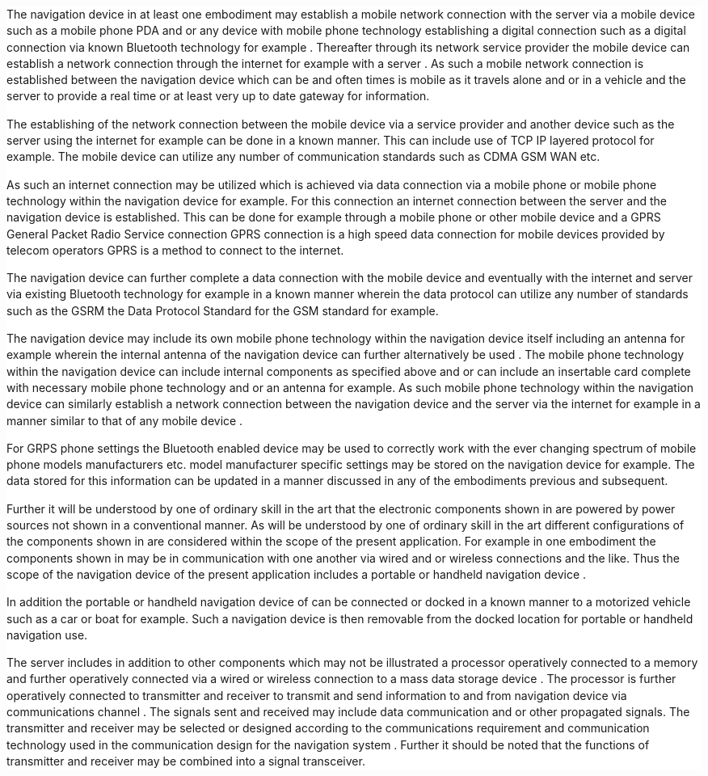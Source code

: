 The navigation device in at least one embodiment may establish a mobile network connection with the server via a mobile device such as a mobile phone PDA and or any device with mobile phone technology establishing a digital connection such as a digital connection via known Bluetooth technology for example . Thereafter through its network service provider the mobile device can establish a network connection through the internet for example with a server . As such a mobile network connection is established between the navigation device which can be and often times is mobile as it travels alone and or in a vehicle and the server to provide a real time or at least very up to date gateway for information.

The establishing of the network connection between the mobile device via a service provider and another device such as the server using the internet for example can be done in a known manner. This can include use of TCP IP layered protocol for example. The mobile device can utilize any number of communication standards such as CDMA GSM WAN etc.

As such an internet connection may be utilized which is achieved via data connection via a mobile phone or mobile phone technology within the navigation device for example. For this connection an internet connection between the server and the navigation device is established. This can be done for example through a mobile phone or other mobile device and a GPRS General Packet Radio Service connection GPRS connection is a high speed data connection for mobile devices provided by telecom operators GPRS is a method to connect to the internet.

The navigation device can further complete a data connection with the mobile device and eventually with the internet and server via existing Bluetooth technology for example in a known manner wherein the data protocol can utilize any number of standards such as the GSRM the Data Protocol Standard for the GSM standard for example.

The navigation device may include its own mobile phone technology within the navigation device itself including an antenna for example wherein the internal antenna of the navigation device can further alternatively be used . The mobile phone technology within the navigation device can include internal components as specified above and or can include an insertable card complete with necessary mobile phone technology and or an antenna for example. As such mobile phone technology within the navigation device can similarly establish a network connection between the navigation device and the server via the internet for example in a manner similar to that of any mobile device .

For GRPS phone settings the Bluetooth enabled device may be used to correctly work with the ever changing spectrum of mobile phone models manufacturers etc. model manufacturer specific settings may be stored on the navigation device for example. The data stored for this information can be updated in a manner discussed in any of the embodiments previous and subsequent.

Further it will be understood by one of ordinary skill in the art that the electronic components shown in are powered by power sources not shown in a conventional manner. As will be understood by one of ordinary skill in the art different configurations of the components shown in are considered within the scope of the present application. For example in one embodiment the components shown in may be in communication with one another via wired and or wireless connections and the like. Thus the scope of the navigation device of the present application includes a portable or handheld navigation device .

In addition the portable or handheld navigation device of can be connected or docked in a known manner to a motorized vehicle such as a car or boat for example. Such a navigation device is then removable from the docked location for portable or handheld navigation use.

The server includes in addition to other components which may not be illustrated a processor operatively connected to a memory and further operatively connected via a wired or wireless connection to a mass data storage device . The processor is further operatively connected to transmitter and receiver to transmit and send information to and from navigation device via communications channel . The signals sent and received may include data communication and or other propagated signals. The transmitter and receiver may be selected or designed according to the communications requirement and communication technology used in the communication design for the navigation system . Further it should be noted that the functions of transmitter and receiver may be combined into a signal transceiver.
